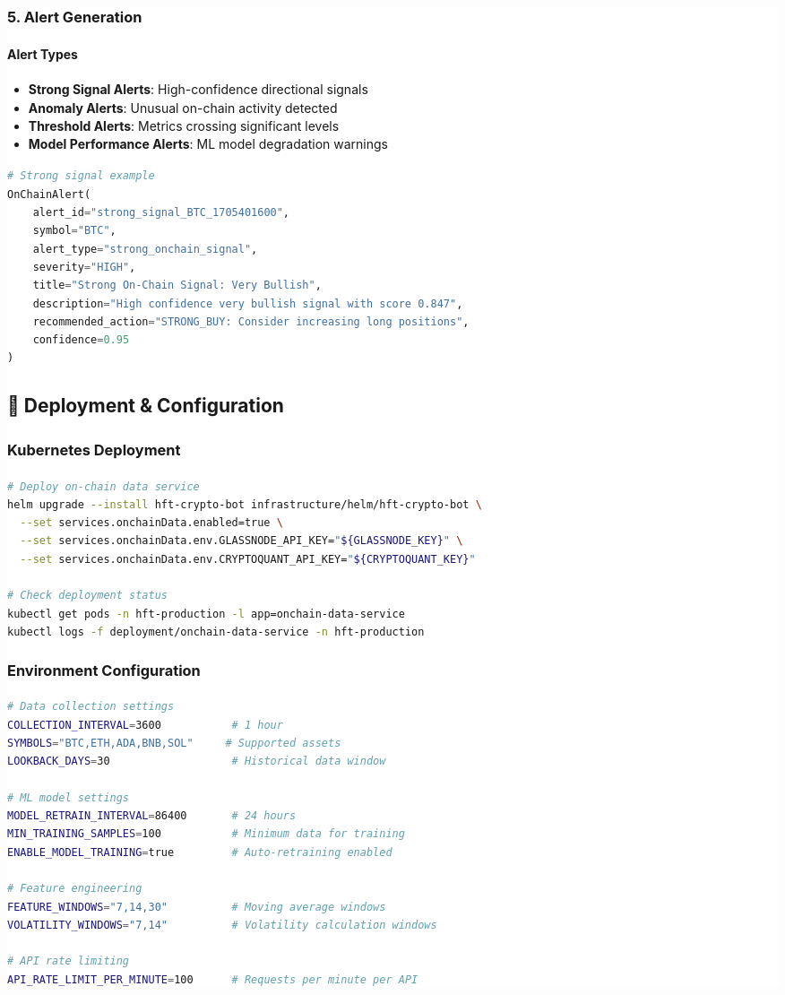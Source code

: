 ### **5. Alert Generation**

#### **Alert Types**
- **Strong Signal Alerts**: High-confidence directional signals
- **Anomaly Alerts**: Unusual on-chain activity detected
- **Threshold Alerts**: Metrics crossing significant levels
- **Model Performance Alerts**: ML model degradation warnings

```python
# Strong signal example
OnChainAlert(
    alert_id="strong_signal_BTC_1705401600",
    symbol="BTC",
    alert_type="strong_onchain_signal",
    severity="HIGH",
    title="Strong On-Chain Signal: Very Bullish",
    description="High confidence very bullish signal with score 0.847",
    recommended_action="STRONG_BUY: Consider increasing long positions",
    confidence=0.95
)
```

## 🚀 Deployment & Configuration

### **Kubernetes Deployment**
```bash
# Deploy on-chain data service
helm upgrade --install hft-crypto-bot infrastructure/helm/hft-crypto-bot \
  --set services.onchainData.enabled=true \
  --set services.onchainData.env.GLASSNODE_API_KEY="${GLASSNODE_KEY}" \
  --set services.onchainData.env.CRYPTOQUANT_API_KEY="${CRYPTOQUANT_KEY}"

# Check deployment status
kubectl get pods -n hft-production -l app=onchain-data-service
kubectl logs -f deployment/onchain-data-service -n hft-production
```

### **Environment Configuration**
```bash
# Data collection settings
COLLECTION_INTERVAL=3600           # 1 hour
SYMBOLS="BTC,ETH,ADA,BNB,SOL"     # Supported assets
LOOKBACK_DAYS=30                   # Historical data window

# ML model settings
MODEL_RETRAIN_INTERVAL=86400       # 24 hours
MIN_TRAINING_SAMPLES=100           # Minimum data for training
ENABLE_MODEL_TRAINING=true         # Auto-retraining enabled

# Feature engineering
FEATURE_WINDOWS="7,14,30"          # Moving average windows
VOLATILITY_WINDOWS="7,14"          # Volatility calculation windows

# API rate limiting
API_RATE_LIMIT_PER_MINUTE=100      # Requests per minute per API
```
